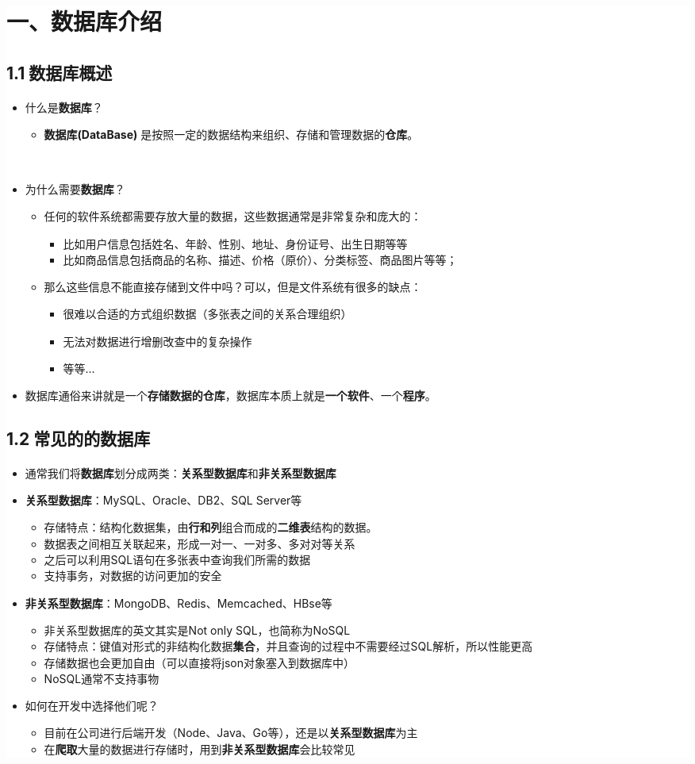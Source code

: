 #  一、数据库介绍



## 1.1 数据库概述

- 什么是**数据库**？

    - **数据库(DataBase)**  是按照一定的数据结构来组织、存储和管理数据的**仓库**。

      ​    

- 为什么需要**数据库**？

    - 任何的软件系统都需要存放大量的数据，这些数据通常是非常复杂和庞大的： 

        - 比如用户信息包括姓名、年龄、性别、地址、身份证号、出生日期等等
        - 比如商品信息包括商品的名称、描述、价格（原价）、分类标签、商品图片等等； 

    -  那么这些信息不能直接存储到文件中吗？可以，但是文件系统有很多的缺点： 

        -  很难以合适的方式组织数据（多张表之间的关系合理组织）

        - 无法对数据进行增删改查中的复杂操作

        - 等等... 

            

- 数据库通俗来讲就是一个**存储数据的仓库**，数据库本质上就是**一个软件**、一个**程序**。

    

    

## 1.2 常见的的数据库

- 通常我们将**数据库**划分成两类：**关系型数据库**和**非关系型数据库**

    

- **关系型数据库**：MySQL、Oracle、DB2、SQL Server等
    -  存储特点：结构化数据集，由**行和列**组合而成的**二维表**结构的数据。
    - 数据表之间相互关联起来，形成一对一、一对多、多对对等关系
    - 之后可以利用SQL语句在多张表中查询我们所需的数据
    -  支持事务，对数据的访问更加的安全



- **非关系型数据库**：MongoDB、Redis、Memcached、HBse等
    - 非关系型数据库的英文其实是Not only SQL，也简称为NoSQL
    - 存储特点：键值对形式的非结构化数据**集合**，并且查询的过程中不需要经过SQL解析，所以性能更高
    - 存储数据也会更加自由（可以直接将json对象塞入到数据库中）
    - NoSQL通常不支持事物



- 如何在开发中选择他们呢？
    -  目前在公司进行后端开发（Node、Java、Go等），还是以**关系型数据库**为主
    - 在**爬取**大量的数据进行存储时，用到**非关系型数据库**会比较常见

